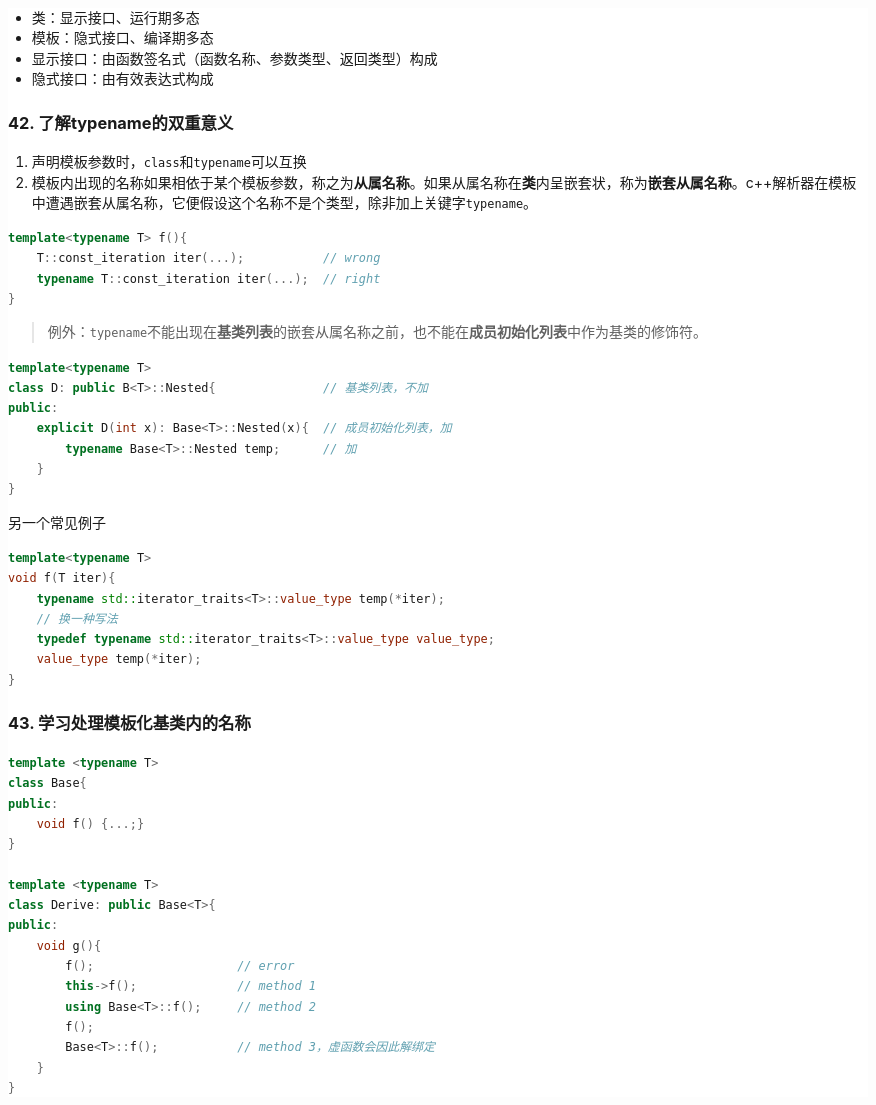 - 类：显示接口、运行期多态
- 模板：隐式接口、编译期多态
- 显示接口：由函数签名式（函数名称、参数类型、返回类型）构成
- 隐式接口：由有效表达式构成

<a name='42'></a>
### 42. 了解typename的双重意义
1. 声明模板参数时，`class`和`typename`可以互换
2. 模板内出现的名称如果相依于某个模板参数，称之为**从属名称**。如果从属名称在**类**内呈嵌套状，称为**嵌套从属名称**。c++解析器在模板中遭遇嵌套从属名称，它便假设这个名称不是个类型，除非加上关键字`typename`。

~~~cpp
template<typename T> f(){
    T::const_iteration iter(...);		    // wrong
    typename T::const_iteration iter(...);  // right
}
~~~

> 例外：`typename`不能出现在**基类列表**的嵌套从属名称之前，也不能在**成员初始化列表**中作为基类的修饰符。

~~~cpp
template<typename T>
class D: public B<T>::Nested{               // 基类列表，不加
public:
    explicit D(int x): Base<T>::Nested(x){  // 成员初始化列表，加
        typename Base<T>::Nested temp;      // 加
    }
}
~~~

另一个常见例子
~~~cpp
template<typename T>
void f(T iter){
    typename std::iterator_traits<T>::value_type temp(*iter);
    // 换一种写法
    typedef typename std::iterator_traits<T>::value_type value_type;
    value_type temp(*iter);
}
~~~

<a name='43'></a>
### 43. 学习处理模板化基类内的名称

~~~cpp
template <typename T>
class Base{
public:
    void f() {...;}
}

template <typename T>
class Derive: public Base<T>{
public:
    void g(){
        f();                    // error
        this->f();              // method 1
        using Base<T>::f();     // method 2
        f();
        Base<T>::f();           // method 3，虚函数会因此解绑定
    }
}
~~~
